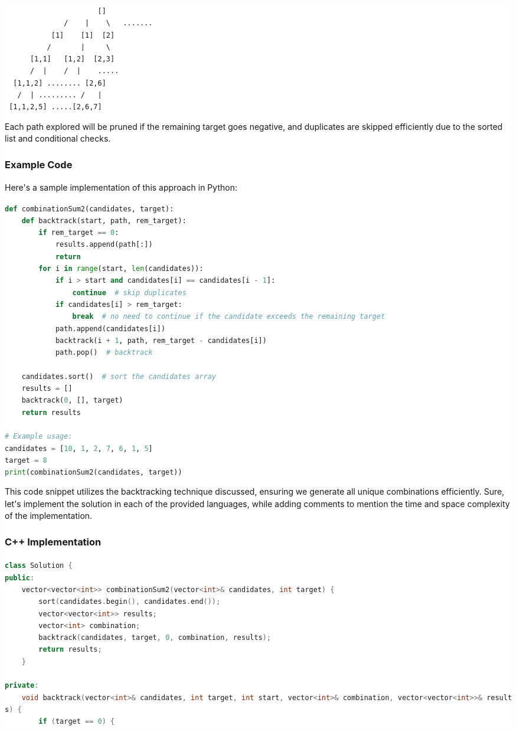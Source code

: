 ```
                      []
              /    |    \   .......
           [1]    [1]  [2]  
          /       |     \
      [1,1]   [1,2]  [2,3] 
      /  |    /  |    .....
  [1,1,2] ........ [2,6]
   /  | ......... /   |
 [1,1,2,5] .....[2,6,7]
```

Each path explored will be pruned if the remaining target goes negative, and duplicates are skipped efficiently due to the sorted list and conditional checks.

### Example Code

Here's a sample implementation of this approach in Python:

```python
def combinationSum2(candidates, target):
    def backtrack(start, path, rem_target):
        if rem_target == 0:
            results.append(path[:])
            return
        for i in range(start, len(candidates)):
            if i > start and candidates[i] == candidates[i - 1]:
                continue  # skip duplicates
            if candidates[i] > rem_target:
                break  # no need to continue if the candidate exceeds the remaining target
            path.append(candidates[i])
            backtrack(i + 1, path, rem_target - candidates[i])
            path.pop()  # backtrack

    candidates.sort()  # sort the candidates array
    results = []
    backtrack(0, [], target)
    return results

# Example usage:
candidates = [10, 1, 2, 7, 6, 1, 5]
target = 8
print(combinationSum2(candidates, target))
```

This code snippet utilizes the backtracking technique discussed, ensuring we generate all unique combinations efficiently.
Sure, let's implement the solution in each of the provided languages, while adding comments to mention the time and space complexity of the implementation.

### C++ Implementation
```cpp
class Solution {
public:
    vector<vector<int>> combinationSum2(vector<int>& candidates, int target) {
        sort(candidates.begin(), candidates.end());
        vector<vector<int>> results;
        vector<int> combination;
        backtrack(candidates, target, 0, combination, results);
        return results;
    }

private:
    void backtrack(vector<int>& candidates, int target, int start, vector<int>& combination, vector<vector<int>>& results) {
        if (target == 0) {
```